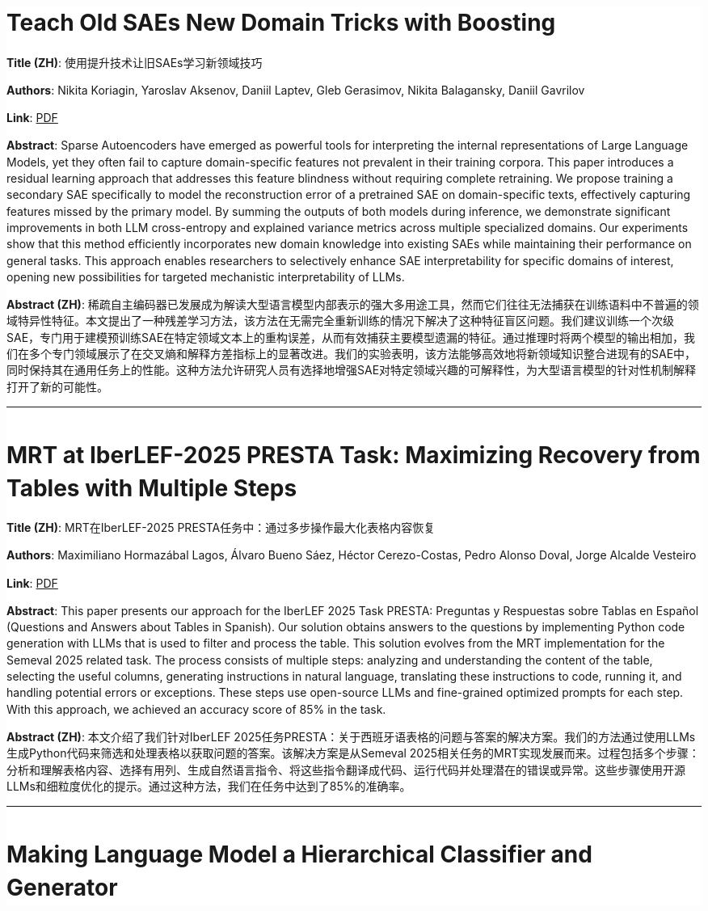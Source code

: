 # Teach Old SAEs New Domain Tricks with Boosting 

**Title (ZH)**: 使用提升技术让旧SAEs学习新领域技巧 

**Authors**: Nikita Koriagin, Yaroslav Aksenov, Daniil Laptev, Gleb Gerasimov, Nikita Balagansky, Daniil Gavrilov  

**Link**: [PDF](https://arxiv.org/pdf/2507.12990)  

**Abstract**: Sparse Autoencoders have emerged as powerful tools for interpreting the internal representations of Large Language Models, yet they often fail to capture domain-specific features not prevalent in their training corpora. This paper introduces a residual learning approach that addresses this feature blindness without requiring complete retraining. We propose training a secondary SAE specifically to model the reconstruction error of a pretrained SAE on domain-specific texts, effectively capturing features missed by the primary model. By summing the outputs of both models during inference, we demonstrate significant improvements in both LLM cross-entropy and explained variance metrics across multiple specialized domains. Our experiments show that this method efficiently incorporates new domain knowledge into existing SAEs while maintaining their performance on general tasks. This approach enables researchers to selectively enhance SAE interpretability for specific domains of interest, opening new possibilities for targeted mechanistic interpretability of LLMs. 

**Abstract (ZH)**: 稀疏自主编码器已发展成为解读大型语言模型内部表示的强大多用途工具，然而它们往往无法捕获在训练语料中不普遍的领域特异性特征。本文提出了一种残差学习方法，该方法在无需完全重新训练的情况下解决了这种特征盲区问题。我们建议训练一个次级SAE，专门用于建模预训练SAE在特定领域文本上的重构误差，从而有效捕获主要模型遗漏的特征。通过推理时将两个模型的输出相加，我们在多个专门领域展示了在交叉熵和解释方差指标上的显著改进。我们的实验表明，该方法能够高效地将新领域知识整合进现有的SAE中，同时保持其在通用任务上的性能。这种方法允许研究人员有选择地增强SAE对特定领域兴趣的可解释性，为大型语言模型的针对性机制解释打开了新的可能性。 

---
# MRT at IberLEF-2025 PRESTA Task: Maximizing Recovery from Tables with Multiple Steps 

**Title (ZH)**: MRT在IberLEF-2025 PRESTA任务中：通过多步操作最大化表格内容恢复 

**Authors**: Maximiliano Hormazábal Lagos, Álvaro Bueno Sáez, Héctor Cerezo-Costas, Pedro Alonso Doval, Jorge Alcalde Vesteiro  

**Link**: [PDF](https://arxiv.org/pdf/2507.12981)  

**Abstract**: This paper presents our approach for the IberLEF 2025 Task PRESTA: Preguntas y Respuestas sobre Tablas en Español (Questions and Answers about Tables in Spanish). Our solution obtains answers to the questions by implementing Python code generation with LLMs that is used to filter and process the table. This solution evolves from the MRT implementation for the Semeval 2025 related task. The process consists of multiple steps: analyzing and understanding the content of the table, selecting the useful columns, generating instructions in natural language, translating these instructions to code, running it, and handling potential errors or exceptions. These steps use open-source LLMs and fine-grained optimized prompts for each step. With this approach, we achieved an accuracy score of 85\% in the task. 

**Abstract (ZH)**: 本文介绍了我们针对IberLEF 2025任务PRESTA：关于西班牙语表格的问题与答案的解决方案。我们的方法通过使用LLMs生成Python代码来筛选和处理表格以获取问题的答案。该解决方案是从Semeval 2025相关任务的MRT实现发展而来。过程包括多个步骤：分析和理解表格内容、选择有用列、生成自然语言指令、将这些指令翻译成代码、运行代码并处理潜在的错误或异常。这些步骤使用开源LLMs和细粒度优化的提示。通过这种方法，我们在任务中达到了85%的准确率。 

---
# Making Language Model a Hierarchical Classifier and Generator 
